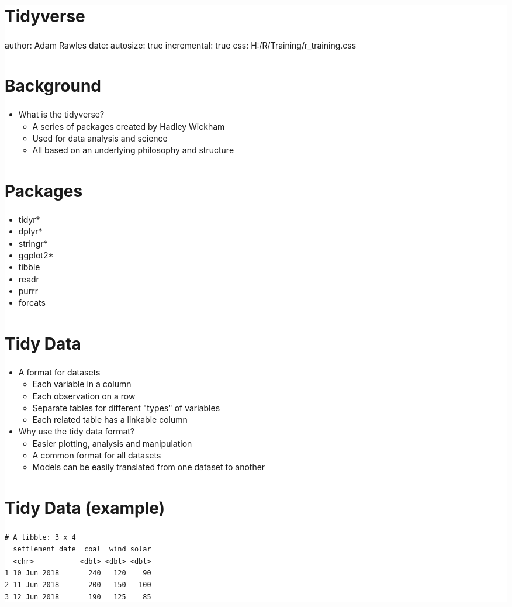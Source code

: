 Tidyverse
========================================================
author: Adam Rawles
date: 
autosize: true
incremental: true
css: H:/R/Training/r_training.css


Background
========================================================

- What is the tidyverse?
    - A series of packages created by Hadley Wickham
    - Used for data analysis and science
    - All based on an underlying philosophy and structure

Packages
========================================================

- tidyr*
- dplyr*
- stringr*
- ggplot2*
- tibble
- readr
- purrr
- forcats

Tidy Data
========================================================

- A format for datasets
    - Each variable in a column
    - Each observation on a row
    - Separate tables for different "types" of variables
    - Each related table has a linkable column
- Why use the tidy data format?
    - Easier plotting, analysis and manipulation
    - A common format for all datasets
    - Models can be easily translated from one dataset to another


Tidy Data (example)
========================================================





```
# A tibble: 3 x 4
  settlement_date  coal  wind solar
  <chr>           <dbl> <dbl> <dbl>
1 10 Jun 2018       240   120    90
2 11 Jun 2018       200   150   100
3 12 Jun 2018       190   125    85
```
